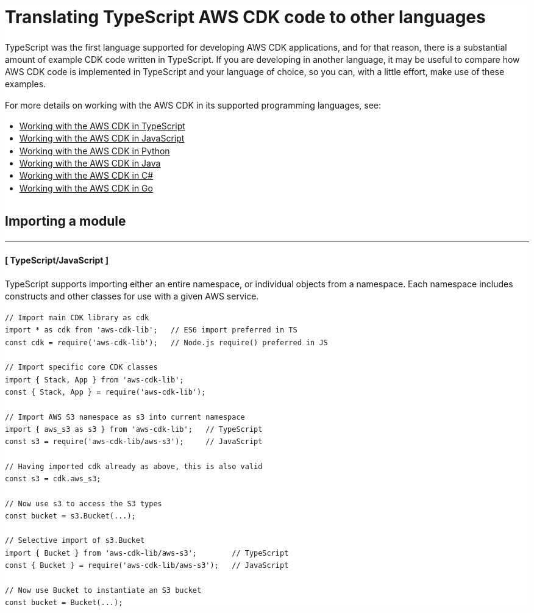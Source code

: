 # Translating TypeScript AWS CDK code to other languages<a name="multiple_languages"></a>

TypeScript was the first language supported for developing AWS CDK applications, and for that reason, there is a substantial amount of example CDK code written in TypeScript\. If you are developing in another language, it may be useful to compare how AWS CDK code is implemented in TypeScript and your language of choice, so you can, with a little effort, make use of these examples\.

For more details on working with the AWS CDK in its supported programming languages, see:
+ [Working with the AWS CDK in TypeScript](work-with-cdk-typescript.md)
+ [Working with the AWS CDK in JavaScript](work-with-cdk-javascript.md)
+ [Working with the AWS CDK in Python](work-with-cdk-python.md)
+ [Working with the AWS CDK in Java](work-with-cdk-java.md)
+ [Working with the AWS CDK in C\#](work-with-cdk-csharp.md)
+ [Working with the AWS CDK in Go](work-with-cdk-go.md)

## Importing a module<a name="multiple_languages_import"></a>

------
#### [ TypeScript/JavaScript ]

TypeScript supports importing either an entire namespace, or individual objects from a namespace\. Each namespace includes constructs and other classes for use with a given AWS service\.

```
// Import main CDK library as cdk
import * as cdk from 'aws-cdk-lib';   // ES6 import preferred in TS
const cdk = require('aws-cdk-lib');   // Node.js require() preferred in JS

// Import specific core CDK classes
import { Stack, App } from 'aws-cdk-lib';
const { Stack, App } = require('aws-cdk-lib');

// Import AWS S3 namespace as s3 into current namespace
import { aws_s3 as s3 } from 'aws-cdk-lib';   // TypeScript
const s3 = require('aws-cdk-lib/aws-s3');     // JavaScript

// Having imported cdk already as above, this is also valid
const s3 = cdk.aws_s3;

// Now use s3 to access the S3 types
const bucket = s3.Bucket(...);

// Selective import of s3.Bucket
import { Bucket } from 'aws-cdk-lib/aws-s3';        // TypeScript
const { Bucket } = require('aws-cdk-lib/aws-s3');   // JavaScript

// Now use Bucket to instantiate an S3 bucket
const bucket = Bucket(...);
```
